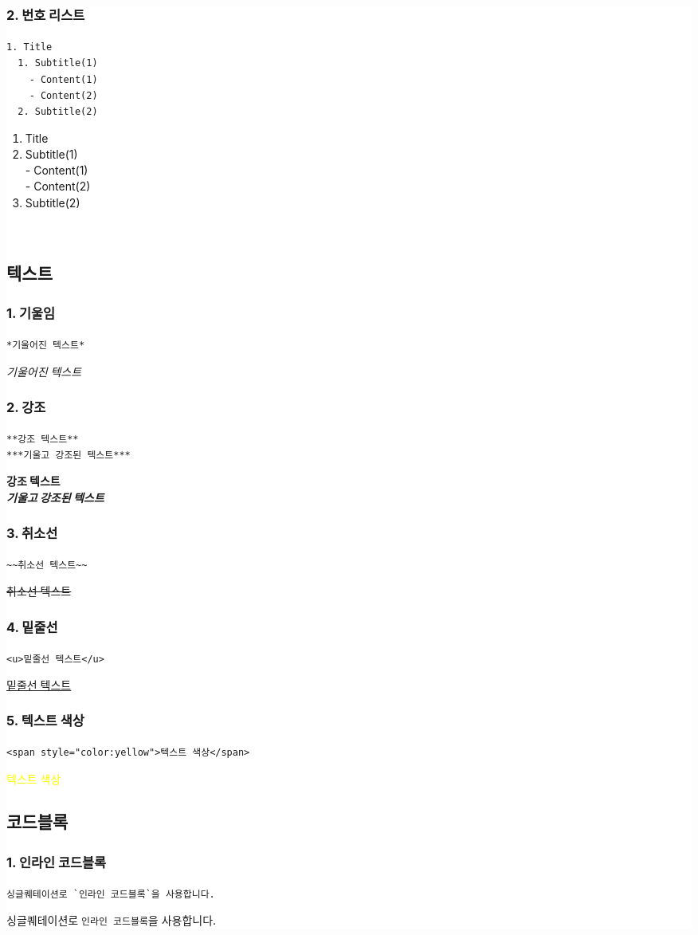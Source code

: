 ### 2. 번호 리스트
```
1. Title
  1. Subtitle(1)  
    - Content(1)  
    - Content(2)  
  2. Subtitle(2)  
```
1. Title
  1. Subtitle(1)  
    - Content(1)  
    - Content(2)  
  2. Subtitle(2)  
<br>

## 텍스트
### 1. 기울임
```
*기울어진 텍스트*
```
*기울어진 텍스트*

### 2. 강조
```
**강조 텍스트**
***기울고 강조된 텍스트***
```
**강조 텍스트**  
***기울고 강조된 텍스트***

### 3. 취소선
```
~~취소선 텍스트~~
```
~~취소선 텍스트~~

### 4. 밑줄선
```
<u>밑줄선 텍스트</u>
```
<u>밑줄선 텍스트</u>

### 5. 텍스트 색상
```
<span style="color:yellow">텍스트 색상</span>
```
<span style="color:yellow">텍스트 색상</span>
<br>

## 코드블록
### 1. 인라인 코드블록
```
싱글퀘테이션로 `인라인 코드블록`을 사용합니다.
```
싱글퀘테이션로 `인라인 코드블록`을 사용합니다.
